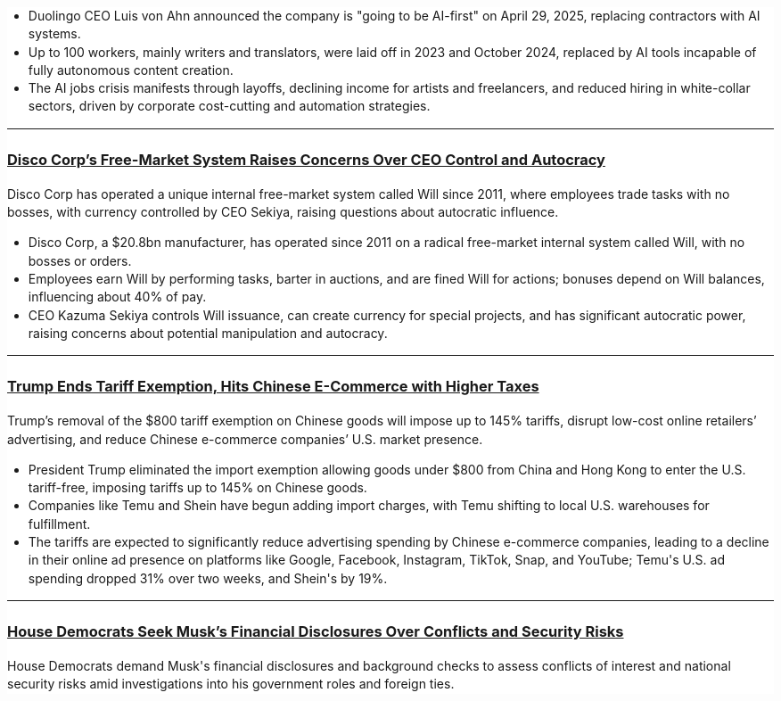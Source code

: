 * Duolingo CEO Luis von Ahn announced the company is "going to be AI-first" on April 29, 2025, replacing contractors with AI systems.
* Up to 100 workers, mainly writers and translators, were laid off in 2023 and October 2024, replaced by AI tools incapable of fully autonomous content creation.
* The AI jobs crisis manifests through layoffs, declining income for artists and freelancers, and reduced hiring in white-collar sectors, driven by corporate cost-cutting and automation strategies.


---

### [Disco Corp’s Free-Market System Raises Concerns Over CEO Control and Autocracy](https://www.ft.com/content/c04389a3-c672-43ce-8d9e-724668c0e490?accessToken=zwAGNDNkcAPYkdPAQ4mjxnJDztONnnJGaMDkkA.MEQCIANttjnABgSLeL679yG5hGlMSTEqcM6mJvHoZ5dTwv8eAiBpl9DdGbePPHAgJX-nvWs-PuvWlTnsAPtIULi30eJt_Q&sharetype=gift&token=a50ed763-1f2d-4666-9419-4abc0552205d)
Disco Corp has operated a unique internal free-market system called Will since 2011, where employees trade tasks with no bosses, with currency controlled by CEO Sekiya, raising questions about autocratic influence.

* Disco Corp, a $20.8bn manufacturer, has operated since 2011 on a radical free-market internal system called Will, with no bosses or orders.
* Employees earn Will by performing tasks, barter in auctions, and are fined Will for actions; bonuses depend on Will balances, influencing about 40% of pay.
* CEO Kazuma Sekiya controls Will issuance, can create currency for special projects, and has significant autocratic power, raising concerns about potential manipulation and autocracy.


---

### [Trump Ends Tariff Exemption, Hits Chinese E-Commerce with Higher Taxes](https://www.nytimes.com/2025/05/03/business/china-tariffs-temu-shein.html?unlocked_article_code=1.EU8.B5HH.i6A_VUQEtudf&smid=url-share)
Trump’s removal of the $800 tariff exemption on Chinese goods will impose up to 145% tariffs, disrupt low-cost online retailers’ advertising, and reduce Chinese e-commerce companies’ U.S. market presence.

* President Trump eliminated the import exemption allowing goods under $800 from China and Hong Kong to enter the U.S. tariff-free, imposing tariffs up to 145% on Chinese goods.
* Companies like Temu and Shein have begun adding import charges, with Temu shifting to local U.S. warehouses for fulfillment.
* The tariffs are expected to significantly reduce advertising spending by Chinese e-commerce companies, leading to a decline in their online ad presence on platforms like Google, Facebook, Instagram, TikTok, Snap, and YouTube; Temu's U.S. ad spending dropped 31% over two weeks, and Shein's by 19%.


---

### [House Democrats Seek Musk’s Financial Disclosures Over Conflicts and Security Risks](https://www.theregister.com/2025/05/01/dems_ask_for_musks_financial/)
House Democrats demand Musk's financial disclosures and background checks to assess conflicts of interest and national security risks amid investigations into his government roles and foreign ties.
